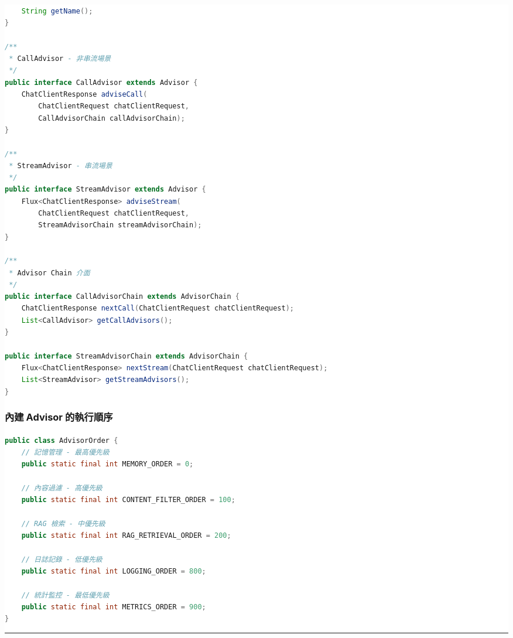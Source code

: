 ```java
    String getName();
}

/**
 * CallAdvisor - 非串流場景
 */
public interface CallAdvisor extends Advisor {
    ChatClientResponse adviseCall(
        ChatClientRequest chatClientRequest, 
        CallAdvisorChain callAdvisorChain);
}

/**
 * StreamAdvisor - 串流場景
 */
public interface StreamAdvisor extends Advisor {
    Flux<ChatClientResponse> adviseStream(
        ChatClientRequest chatClientRequest, 
        StreamAdvisorChain streamAdvisorChain);
}

/**
 * Advisor Chain 介面
 */
public interface CallAdvisorChain extends AdvisorChain {
    ChatClientResponse nextCall(ChatClientRequest chatClientRequest);
    List<CallAdvisor> getCallAdvisors();
}

public interface StreamAdvisorChain extends AdvisorChain {
    Flux<ChatClientResponse> nextStream(ChatClientRequest chatClientRequest);
    List<StreamAdvisor> getStreamAdvisors();
}
```

### 內建 Advisor 的執行順序

```java
public class AdvisorOrder {
    // 記憶管理 - 最高優先級
    public static final int MEMORY_ORDER = 0;
    
    // 內容過濾 - 高優先級
    public static final int CONTENT_FILTER_ORDER = 100;
    
    // RAG 檢索 - 中優先級
    public static final int RAG_RETRIEVAL_ORDER = 200;
    
    // 日誌記錄 - 低優先級
    public static final int LOGGING_ORDER = 800;
    
    // 統計監控 - 最低優先級
    public static final int METRICS_ORDER = 900;
}
```

---